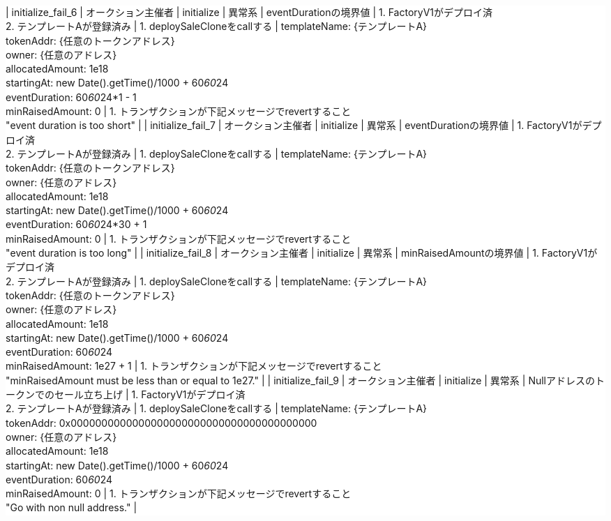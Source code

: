 | initialize_fail_6             | オークション主催者   | initialize          | 異常系 | eventDurationの境界値                                                     | 1. FactoryV1がデプロイ済<br/>2. テンプレートAが登録済み                                                                                                                                                                                                                                                        | 1. deploySaleCloneをcallする                                                                                                                                                 | templateName: {テンプレートA}<br/>tokenAddr: {任意のトークンアドレス}<br/>owner: {任意のアドレス}<br/>allocatedAmount: 1e18<br/>startingAt: new Date().getTime()/1000 + 60*60*24<br/>eventDuration: 60*60*24\*1 - 1<br/>minRaisedAmount: 0                     | 1. トランザクションが下記メッセージでrevertすること<br/>"event duration is too short"                                                                                                                                                                                                                                                                                                                                                                                                                                                                    |
| initialize_fail_7             | オークション主催者   | initialize          | 異常系 | eventDurationの境界値                                                     | 1. FactoryV1がデプロイ済<br/>2. テンプレートAが登録済み                                                                                                                                                                                                                                                        | 1. deploySaleCloneをcallする                                                                                                                                                 | templateName: {テンプレートA}<br/>tokenAddr: {任意のトークンアドレス}<br/>owner: {任意のアドレス}<br/>allocatedAmount: 1e18<br/>startingAt: new Date().getTime()/1000 + 60*60*24<br/>eventDuration: 60*60*24\*30 + 1<br/>minRaisedAmount: 0                    | 1. トランザクションが下記メッセージでrevertすること<br/>"event duration is too long"                                                                                                                                                                                                                                                                                                                                                                                                                                                                     |
| initialize_fail_8             | オークション主催者   | initialize          | 異常系 | minRaisedAmountの境界値                                                   | 1. FactoryV1がデプロイ済<br/>2. テンプレートAが登録済み                                                                                                                                                                                                                                                        | 1. deploySaleCloneをcallする                                                                                                                                                 | templateName: {テンプレートA}<br/>tokenAddr: {任意のトークンアドレス}<br/>owner: {任意のアドレス}<br/>allocatedAmount: 1e18<br/>startingAt: new Date().getTime()/1000 + 60*60*24<br/>eventDuration: 60*60*24<br/>minRaisedAmount: 1e27 + 1                     | 1. トランザクションが下記メッセージでrevertすること<br/>"minRaisedAmount must be less than or equal to 1e27."                                                                                                                                                                                                                                                                                                                                                                                                                                            |
| initialize_fail_9             | オークション主催者   | initialize          | 異常系 | Nullアドレスのトークンでのセール立ち上げ                                  | 1. FactoryV1がデプロイ済<br/>2. テンプレートAが登録済み                                                                                                                                                                                                                                                        | 1. deploySaleCloneをcallする                                                                                                                                                 | templateName: {テンプレートA}<br/>tokenAddr: 0x0000000000000000000000000000000000000000<br/>owner: {任意のアドレス}<br/>allocatedAmount: 1e18<br/>startingAt: new Date().getTime()/1000 + 60*60*24<br/>eventDuration: 60*60*24<br/>minRaisedAmount: 0          | 1. トランザクションが下記メッセージでrevertすること<br/>"Go with non null address."                                                                                                                                                                                                                                                                                                                                                                                                                                                                      |